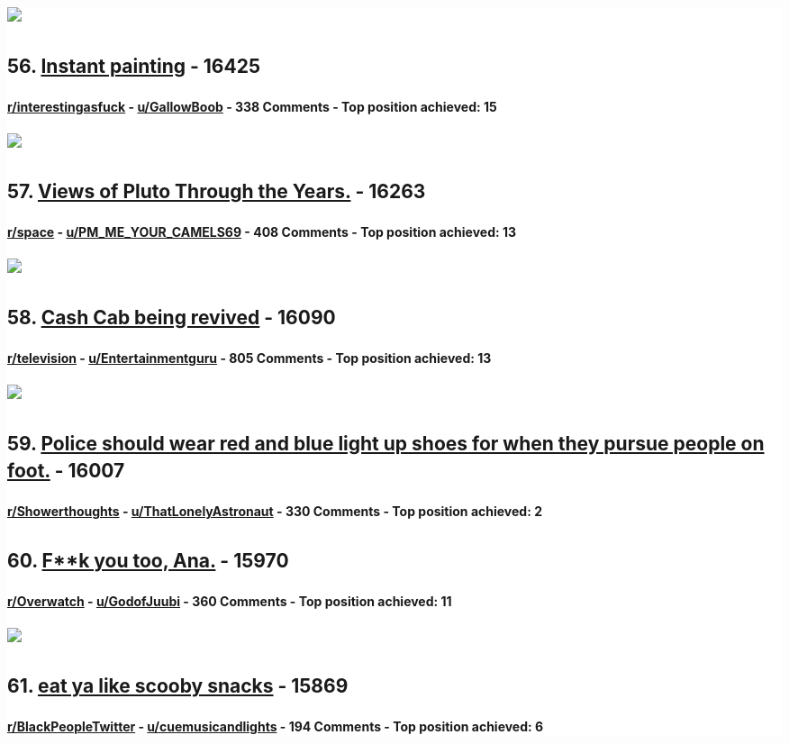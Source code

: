 <a href="https://en.wikipedia.org/wiki/Marozia"><img src="https://b.thumbs.redditmedia.com/PVXSDpLFb2N8m0jdjrpyTaDFsvHDi1ku5w1dNHxtchk.jpg"></img></a>

## 56. [Instant painting](http://reddit.com/r/interestingasfuck/comments/61s198/instant_painting/) - 16425
#### [r/interestingasfuck](http://reddit.com/r/interestingasfuck) - [u/GallowBoob](http://reddit.com/u/GallowBoob) - 338 Comments - Top position achieved: 15

<a href="http://i.imgur.com/IR8QKIj.gifv"><img src="https://b.thumbs.redditmedia.com/qxv_6QgrXCpZfCgOVSQ9pZHT-ZWTwbbCBECcLN6cC4k.jpg"></img></a>

## 57. [Views of Pluto Through the Years.](http://reddit.com/r/space/comments/61p61z/views_of_pluto_through_the_years/) - 16263
#### [r/space](http://reddit.com/r/space) - [u/PM_ME_YOUR_CAMELS69](http://reddit.com/u/PM_ME_YOUR_CAMELS69) - 408 Comments - Top position achieved: 13

<a href="https://i.redd.it/lpb1fti7nuny.gif"><img src="https://b.thumbs.redditmedia.com/htMeVpZlB7PxNRnQE7-dqo4VRnyYWTMWQY4UbHKhpfA.jpg"></img></a>

## 58. [Cash Cab being revived](http://reddit.com/r/television/comments/61solk/cash_cab_being_revived/) - 16090
#### [r/television](http://reddit.com/r/television) - [u/Entertainmentguru](http://reddit.com/u/Entertainmentguru) - 805 Comments - Top position achieved: 13

<a href="http://www.hollywoodreporter.com/live-feed/cash-cab-revived-at-discovery-channel-988852"><img src="https://b.thumbs.redditmedia.com/i94W3jLgr5CDH0eaGv_mPGy5rIhD_x4W2JuwM3Ah7RM.jpg"></img></a>

## 59. [Police should wear red and blue light up shoes for when they pursue people on foot.](http://reddit.com/r/Showerthoughts/comments/61rav0/police_should_wear_red_and_blue_light_up_shoes/) - 16007
#### [r/Showerthoughts](http://reddit.com/r/Showerthoughts) - [u/ThatLonelyAstronaut](http://reddit.com/u/ThatLonelyAstronaut) - 330 Comments - Top position achieved: 2

## 60. [F**k you too, Ana.](http://reddit.com/r/Overwatch/comments/61t2qn/fk_you_too_ana/) - 15970
#### [r/Overwatch](http://reddit.com/r/Overwatch) - [u/GodofJuubi](http://reddit.com/u/GodofJuubi) - 360 Comments - Top position achieved: 11

<a href="https://gfycat.com/WanKindlyAmbushbug"><img src="https://b.thumbs.redditmedia.com/Y5iSah0PserPoZrYo8kzt8ZnPQh7SZxmIsPVbtZ1KnE.jpg"></img></a>

## 61. [eat ya like scooby snacks](http://reddit.com/r/BlackPeopleTwitter/comments/61uzox/eat_ya_like_scooby_snacks/) - 15869
#### [r/BlackPeopleTwitter](http://reddit.com/r/BlackPeopleTwitter) - [u/cuemusicandlights](http://reddit.com/u/cuemusicandlights) - 194 Comments - Top position achieved: 6
